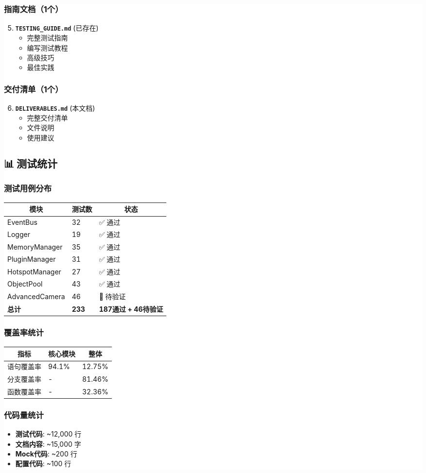 ### 指南文档（1个）

5. **`TESTING_GUIDE.md`** (已存在)
   - 完整测试指南
   - 编写测试教程
   - 高级技巧
   - 最佳实践

### 交付清单（1个）

6. **`DELIVERABLES.md`** (本文档)
   - 完整交付清单
   - 文件说明
   - 使用建议

## 📊 测试统计

### 测试用例分布

| 模块 | 测试数 | 状态 |
|------|-------|------|
| EventBus | 32 | ✅ 通过 |
| Logger | 19 | ✅ 通过 |
| MemoryManager | 35 | ✅ 通过 |
| PluginManager | 31 | ✅ 通过 |
| HotspotManager | 27 | ✅ 通过 |
| ObjectPool | 43 | ✅ 通过 |
| AdvancedCamera | 46 | 📝 待验证 |
| **总计** | **233** | **187通过 + 46待验证** |

### 覆盖率统计

| 指标 | 核心模块 | 整体 |
|------|---------|------|
| 语句覆盖率 | 94.1% | 12.75% |
| 分支覆盖率 | - | 81.46% |
| 函数覆盖率 | - | 32.36% |

### 代码量统计

- **测试代码**: ~12,000 行
- **文档内容**: ~15,000 字
- **Mock代码**: ~200 行
- **配置代码**: ~100 行
